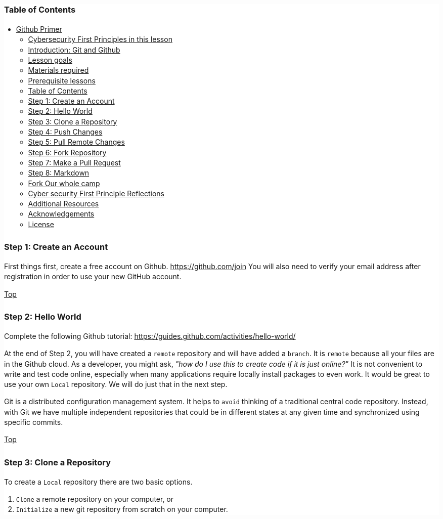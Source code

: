 ### Table of Contents    

- [Github Primer](#github-primer)
    - [Cybersecurity First Principles in this lesson](#cybersecurity-first-principles-in-this-lesson)
    - [Introduction: Git and Github](#introduction-git-and-github)
    - [Lesson goals](#lesson-goals)
    - [Materials required](#materials-required)
    - [Prerequisite lessons](#prerequisite-lessons)
    - [Table of Contents](#table-of-contents)
    - [Step 1: Create an Account](#step-1-create-an-account)
    - [Step 2: Hello World](#step-2-hello-world)
    - [Step 3: Clone a Repository](#step-3-clone-a-repository)
    - [Step 4: Push Changes](#step-4-push-changes)
    - [Step 5: Pull Remote Changes](#step-5-pull-remote-changes)
    - [Step 6: Fork Repository](#step-6-fork-repository)
    - [Step 7: Make a Pull Request](#step-7-make-a-pull-request)
    - [Step 8: Markdown](#step-8-markdown)
    - [Fork Our whole camp](#fork-our-whole-camp)
    - [Cyber security First Principle Reflections](#cyber-security-first-principle-reflections)
  - [Additional Resources](#additional-resources)
  - [Acknowledgements](#acknowledgements)
  - [License](#license)



### Step 1: Create an Account
First things first, create a free account on Github. https://github.com/join
You will also need to verify your email address after registration in order to use your new GitHub account.

[Top](#table-of-contents)

### Step 2: Hello World
Complete the following Github tutorial:
https://guides.github.com/activities/hello-world/

At the end of Step 2, you will have created a `remote` repository and will have added a `branch`. It is `remote` because all your files are in the Github cloud. As a developer, you might ask, _"how do I use this to create code if it is just online?"_ It is not convenient to write and test code online, especially when many applications require locally install packages to even work. It would be great to use your own `Local` repository. We will do just that in the next step.   

Git is a distributed configuration management system. It helps to `avoid` thinking of a traditional central code repository. Instead, with Git we have multiple independent repositories that could be in different states at any given time and synchronized using specific commits.

[Top](#table-of-contents)

### Step 3: Clone a Repository
To create a `Local` repository there are two basic options.
1. `Clone` a remote repository on your computer, or
2. `Initialize` a new git repository from scratch on your computer.
